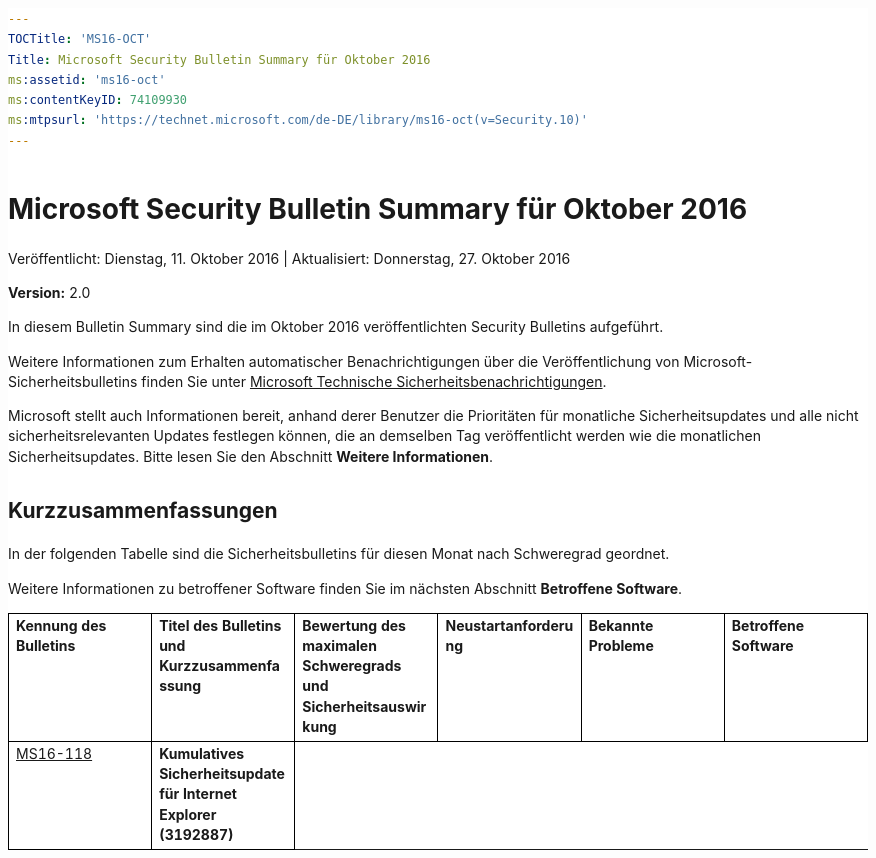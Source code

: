 ```yaml
---
TOCTitle: 'MS16-OCT'
Title: Microsoft Security Bulletin Summary für Oktober 2016
ms:assetid: 'ms16-oct'
ms:contentKeyID: 74109930
ms:mtpsurl: 'https://technet.microsoft.com/de-DE/library/ms16-oct(v=Security.10)'
---
```


Microsoft Security Bulletin Summary für Oktober 2016
====================================================

Veröffentlicht: Dienstag, 11. Oktober 2016 | Aktualisiert: Donnerstag, 27. Oktober 2016

**Version:** 2.0

In diesem Bulletin Summary sind die im Oktober 2016 veröffentlichten Security Bulletins aufgeführt.

Weitere Informationen zum Erhalten automatischer Benachrichtigungen über die Veröffentlichung von Microsoft-Sicherheitsbulletins finden Sie unter [Microsoft Technische Sicherheitsbenachrichtigungen](http://go.microsoft.com/fwlink/?linkid=21163).

Microsoft stellt auch Informationen bereit, anhand derer Benutzer die Prioritäten für monatliche Sicherheitsupdates und alle nicht sicherheitsrelevanten Updates festlegen können, die an demselben Tag veröffentlicht werden wie die monatlichen Sicherheitsupdates. Bitte lesen Sie den Abschnitt **Weitere Informationen**.

Kurzzusammenfassungen
---------------------

In der folgenden Tabelle sind die Sicherheitsbulletins für diesen Monat nach Schweregrad geordnet.

Weitere Informationen zu betroffener Software finden Sie im nächsten Abschnitt **Betroffene Software**.

<table style="width:100%;">
<colgroup>
<col width="16%" />
<col width="16%" />
<col width="16%" />
<col width="16%" />
<col width="16%" />
<col width="16%" />
</colgroup>
<tbody>
<tr class="odd">
<td style="border:1px solid black;"><strong>Kennung des Bulletins</strong></td>
<td style="border:1px solid black;"><strong>Titel des Bulletins und Kurzzusammenfassung</strong></td>
<td style="border:1px solid black;"><strong>Bewertung des maximalen Schweregrads<br />
und Sicherheitsauswirkung</strong></td>
<td style="border:1px solid black;"><strong>Neustartanforderung</strong></td>
<td style="border:1px solid black;"><strong>Bekannte<br />
Probleme</strong></td>
<td style="border:1px solid black;"><strong>Betroffene Software</strong></td>
</tr>
<tr class="even">
<td style="border:1px solid black;"><a href="http://go.microsoft.com/fwlink/?linkid=827591">MS16-118</a></td>
<td style="border:1px solid black;"><strong>Kumulatives Sicherheitsupdate für Internet Explorer (3192887)<br />